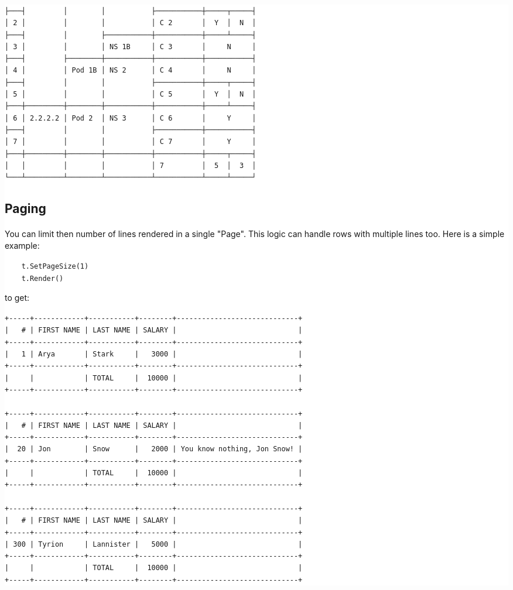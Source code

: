 ```
├───┤         │        │           ├───────────┼─────┬─────┤
│ 2 │         │        │           │ C 2       │  Y  │  N  │
├───┤         │        ├───────────┼───────────┼─────┴─────┤
│ 3 │         │        │ NS 1B     │ C 3       │     N     │
├───┤         ├────────┼───────────┼───────────┼───────────┤
│ 4 │         │ Pod 1B │ NS 2      │ C 4       │     N     │
├───┤         │        │           ├───────────┼─────┬─────┤
│ 5 │         │        │           │ C 5       │  Y  │  N  │
├───┼─────────┼────────┼───────────┼───────────┼─────┴─────┤
│ 6 │ 2.2.2.2 │ Pod 2  │ NS 3      │ C 6       │     Y     │
├───┤         │        │           ├───────────┼───────────┤
│ 7 │         │        │           │ C 7       │     Y     │
├───┼─────────┼────────┼───────────┼───────────┼─────┬─────┤
│   │         │        │           │ 7         │  5  │  3  │
└───┴─────────┴────────┴───────────┴───────────┴─────┴─────┘
```

## Paging

You can limit then number of lines rendered in a single "Page". This logic
can handle rows with multiple lines too. Here is a simple example:
```golang
    t.SetPageSize(1)
    t.Render()
```
to get:
```
+-----+------------+-----------+--------+-----------------------------+
|   # | FIRST NAME | LAST NAME | SALARY |                             |
+-----+------------+-----------+--------+-----------------------------+
|   1 | Arya       | Stark     |   3000 |                             |
+-----+------------+-----------+--------+-----------------------------+
|     |            | TOTAL     |  10000 |                             |
+-----+------------+-----------+--------+-----------------------------+

+-----+------------+-----------+--------+-----------------------------+
|   # | FIRST NAME | LAST NAME | SALARY |                             |
+-----+------------+-----------+--------+-----------------------------+
|  20 | Jon        | Snow      |   2000 | You know nothing, Jon Snow! |
+-----+------------+-----------+--------+-----------------------------+
|     |            | TOTAL     |  10000 |                             |
+-----+------------+-----------+--------+-----------------------------+

+-----+------------+-----------+--------+-----------------------------+
|   # | FIRST NAME | LAST NAME | SALARY |                             |
+-----+------------+-----------+--------+-----------------------------+
| 300 | Tyrion     | Lannister |   5000 |                             |
+-----+------------+-----------+--------+-----------------------------+
|     |            | TOTAL     |  10000 |                             |
+-----+------------+-----------+--------+-----------------------------+
```
